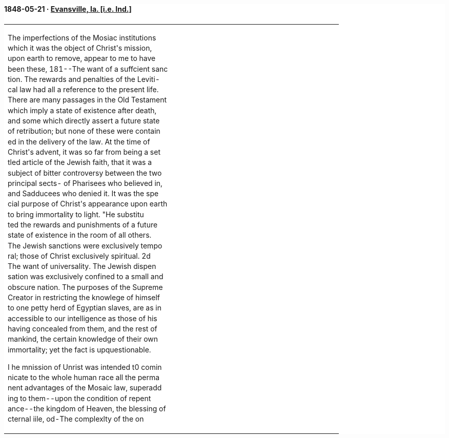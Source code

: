#### 1848-05-21 &middot; [Evansville, Ia. [i.e. Ind.]](http://dbpedia.org/resource/Evansville%2C_Indiana)

<table style="width: 100%;"><tr><td style="width: 50%">

  
The imperfections of the Mosiac institutions  
which it was the object of Christ&#x27;s mission,  
upon earth to remove, appear to me to have  
been these, 181--The want of a suffcient sanc  
tion. The rewards and penalties of the Leviti-  
cal law had all a reference to the present life.  
There are many passages in the Old Testament  
which imply a state of existence after death,  
and some which directly assert a future state  
of retribution; but none of these were contain  
ed in the delivery of the law. At the time of  
Christ&#x27;s advent, it was so far from being a set  
tled article of the Jewish faith, that it was a  
subject of bitter controversy between the two  
principal sects- of Pharisees who believed in,  
and Sadducees who denied it. It was the spe  
cial purpose of Christ&#x27;s appearance upon earth  
to bring immortality to light. &quot;He substitu­  
ted the rewards and punishments of a future  
state of existence in the room of all others.  
The Jewish sanctions were exclusively tempo  
ral; those of Christ exclusively spiritual. 2d  
The want of universality. The Jewish dispen  
sation was exclusively confined to a small and  
obscure nation. The purposes of the Supreme  
Creator in restricting the knowlege of himself  
to one petty herd of Egyptian slaves, are as in  
accessible to our intelligence as those of his  
having concealed from them, and the rest of  
mankind, the certain knowledge of their own  
immortality; yet the fact is upquestionable.  
  
I he mnission of Unrist was intended t0 comin  
nicate to the whole human race all the perma  
nent advantages of the Mosaic law, superadd  
ing to them--upon the condition of repent  
ance--the kingdom of Heaven, the blessing of  
cternal iile, od-The complexlty of the on  
